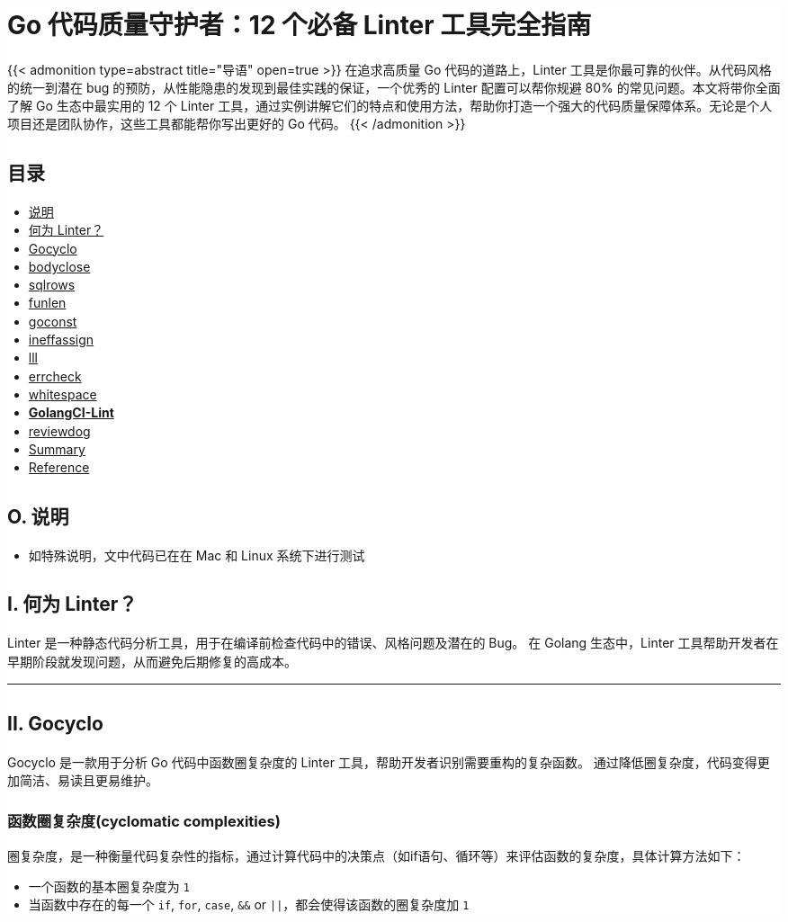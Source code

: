 # Go 代码质量守护者：12 个必备 Linter 工具完全指南


{{< admonition type=abstract title="导语" open=true >}}
在追求高质量 Go 代码的道路上，Linter 工具是你最可靠的伙伴。从代码风格的统一到潜在 bug 的预防，从性能隐患的发现到最佳实践的保证，一个优秀的 Linter 配置可以帮你规避 80% 的常见问题。本文将带你全面了解 Go 生态中最实用的 12 个 Linter 工具，通过实例讲解它们的特点和使用方法，帮助你打造一个强大的代码质量保障体系。无论是个人项目还是团队协作，这些工具都能帮你写出更好的 Go 代码。
{{< /admonition >}}



## 目录

- [说明](#o-说明)
- [何为 Linter？](#i-何为-linter)
- [Gocyclo](#ii-gocyclo)
- [bodyclose](#iii-bodyclose)
- [sqlrows](#iv-sqlrows)
- [funlen](#v-funlen)
- [goconst](#vi-goconst)
- [ineffassign](#vii-ineffassign)
- [lll](#viii-lll)
- [errcheck](#ix-errcheck)
- [whitespace](#x-whitespace)
- [**GolangCI-Lint**](#xi-golangci-lint)
- [reviewdog](#xii-reviewdog)
- [Summary](#xiii-summary)
- [Reference](#xiv-reference)

## O. 说明

- 如特殊说明，文中代码已在在 Mac 和 Linux 系统下进行测试

## I. 何为 Linter？

Linter 是一种静态代码分析工具，用于在编译前检查代码中的错误、风格问题及潜在的 Bug。
在 Golang 生态中，Linter 工具帮助开发者在早期阶段就发现问题，从而避免后期修复的高成本。

---

## II. Gocyclo

Gocyclo 是一款用于分析 Go 代码中函数圈复杂度的 Linter 工具，帮助开发者识别需要重构的复杂函数。
通过降低圈复杂度，代码变得更加简洁、易读且更易维护。

### 函数圈复杂度(cyclomatic complexities)

圈复杂度，是一种衡量代码复杂性的指标，通过计算代码中的决策点（如if语句、循环等）来评估函数的复杂度，具体计算方法如下：

- 一个函数的基本圈复杂度为 `1`
- 当函数中存在的每一个 `if`, `for`, `case`, `&&` or `||`，都会使得该函数的圈复杂度加 `1`
